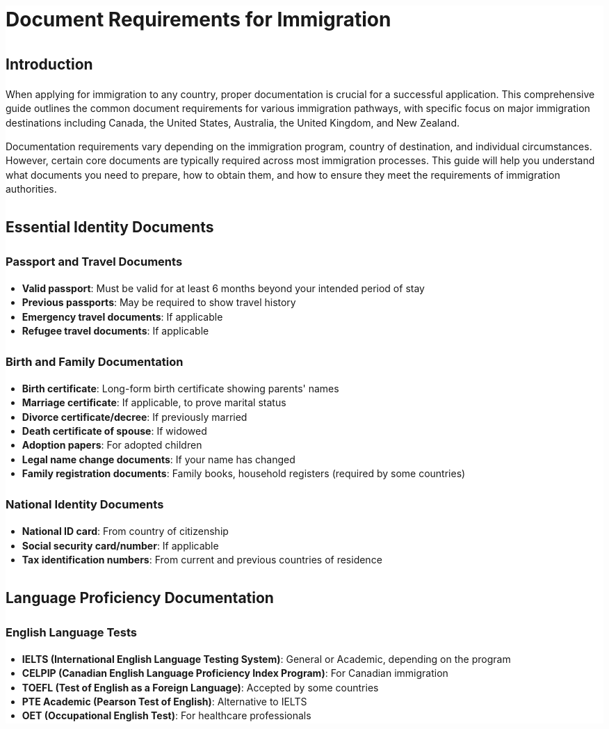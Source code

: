 # Document Requirements for Immigration

## Introduction

When applying for immigration to any country, proper documentation is crucial for a successful application. This comprehensive guide outlines the common document requirements for various immigration pathways, with specific focus on major immigration destinations including Canada, the United States, Australia, the United Kingdom, and New Zealand.

Documentation requirements vary depending on the immigration program, country of destination, and individual circumstances. However, certain core documents are typically required across most immigration processes. This guide will help you understand what documents you need to prepare, how to obtain them, and how to ensure they meet the requirements of immigration authorities.

## Essential Identity Documents

### Passport and Travel Documents

* **Valid passport**: Must be valid for at least 6 months beyond your intended period of stay
* **Previous passports**: May be required to show travel history
* **Emergency travel documents**: If applicable
* **Refugee travel documents**: If applicable

### Birth and Family Documentation

* **Birth certificate**: Long-form birth certificate showing parents' names
* **Marriage certificate**: If applicable, to prove marital status
* **Divorce certificate/decree**: If previously married
* **Death certificate of spouse**: If widowed
* **Adoption papers**: For adopted children
* **Legal name change documents**: If your name has changed
* **Family registration documents**: Family books, household registers (required by some countries)

### National Identity Documents

* **National ID card**: From country of citizenship
* **Social security card/number**: If applicable
* **Tax identification numbers**: From current and previous countries of residence

## Language Proficiency Documentation

### English Language Tests

* **IELTS (International English Language Testing System)**: General or Academic, depending on the program
* **CELPIP (Canadian English Language Proficiency Index Program)**: For Canadian immigration
* **TOEFL (Test of English as a Foreign Language)**: Accepted by some countries
* **PTE Academic (Pearson Test of English)**: Alternative to IELTS
* **OET (Occupational English Test)**: For healthcare professionals
